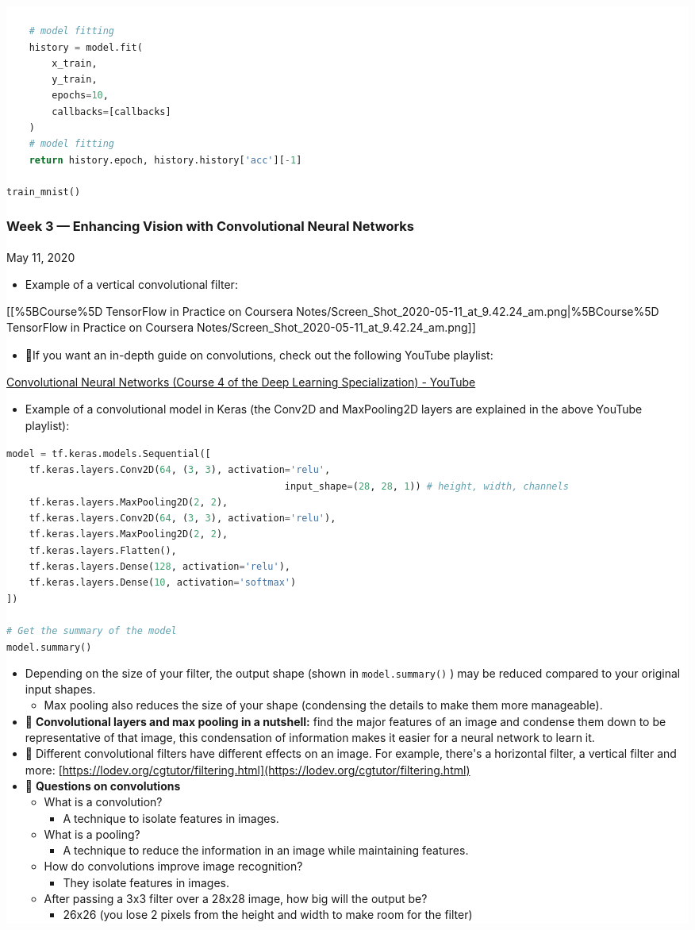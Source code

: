 ```python

    # model fitting
    history = model.fit(
        x_train,
        y_train,
        epochs=10,
        callbacks=[callbacks]
    )
    # model fitting
    return history.epoch, history.history['acc'][-1]

train_mnist()
```

### Week 3 — Enhancing Vision with Convolutional Neural Networks

May 11, 2020

- Example of a vertical convolutional filter:

[[%5BCourse%5D TensorFlow in Practice on Coursera Notes/Screen_Shot_2020-05-11_at_9.42.24_am.png|%5BCourse%5D TensorFlow in Practice on Coursera Notes/Screen_Shot_2020-05-11_at_9.42.24_am.png]]

- 📖If you want an in-depth guide on convolutions, check out the following YouTube playlist:

[Convolutional Neural Networks (Course 4 of the Deep Learning Specialization) - YouTube](https://www.youtube.com/playlist?list=PLkDaE6sCZn6Gl29AoE31iwdVwSG-KnDzF)

- Example of a convolutional model in Keras (the Conv2D and MaxPooling2D layers are explained in the above YouTube playlist):

```python
model = tf.keras.models.Sequential([
	tf.keras.layers.Conv2D(64, (3, 3), activation='relu',
												 input_shape=(28, 28, 1)) # height, width, channels
	tf.keras.layers.MaxPooling2D(2, 2),
	tf.keras.layers.Conv2D(64, (3, 3), activation='relu'),
	tf.keras.layers.MaxPooling2D(2, 2),
	tf.keras.layers.Flatten(),
	tf.keras.layers.Dense(128, activation='relu'),
	tf.keras.layers.Dense(10, activation='softmax')
])

# Get the summary of the model
model.summary()
```

- Depending on the size of your filter, the output shape (shown in `model.summary()` ) may be reduced compared to your original input shapes.
    - Max pooling also reduces the size of your shape (condensing the details to make them more manageable).
- 🔑 **Convolutional layers and max pooling in a nutshell:** find the major features of an image and condense them down to be representative of that image, this condensation of information makes it easier for a neural network to learn it.
- 📖 Different convolutional filters have different effects on an image. For example, there's a horizontal filter, a vertical filter and more: [https://lodev.org/cgtutor/filtering.html](https://lodev.org/cgtutor/filtering.html)
- 📖 **Questions on convolutions**
    - What is a convolution?
        - A technique to isolate features in images.
    - What is a pooling?
        - A technique to reduce the information in an image while maintaining features.
    - How do convolutions improve image recognition?
        - They isolate features in images.
    - After passing a 3x3 filter over a 28x28 image, how big will the output be?
        - 26x26 (you lose 2 pixels from the height and width to make room for the filter)